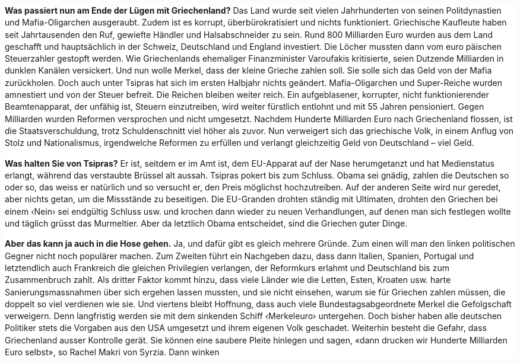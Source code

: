 **Was passiert nun am Ende der Lügen mit Griechenland?**
Das Land wurde seit vielen Jahrhunderten von seinen Politdynastien und Mafia-Oligarchen ausgeraubt. Zudem
ist es korrupt, überbürokratisiert und nichts funktioniert. Griechische Kaufleute haben seit Jahrtausenden den
Ruf, gewiefte Händler und Halsabschneider zu sein. Rund 800 Milliarden Euro wurden aus dem Land geschafft
und hauptsächlich in der Schweiz, Deutschland und England investiert. Die Löcher mussten dann vom euro päischen Steuerzahler gestopft werden. Wie Griechenlands ehemaliger Finanzminister Varoufakis kritisierte,
seien Dutzende Milliarden in dunklen Kanälen versickert. Und nun wolle Merkel, dass der kleine Grieche zahlen
soll. Sie solle sich das Geld von der Mafia zurückholen. Doch auch unter Tsipras hat sich im ersten Halbjahr
nichts geändert. Mafia-Oligarchen und Super-Reiche wurden amnestiert und von der Steuer befreit. Die Reichen
bleiben weiter reich. Ein aufgeblasener, korrupter, nicht funktionierender Beamtenapparat, der unfähig ist,
Steuern einzutreiben, wird weiter fürstlich entlohnt und mit 55 Jahren pensioniert. Gegen Milliarden wurden
Reformen versprochen und nicht umgesetzt. Nachdem Hunderte Milliarden Euro nach Griechenland flossen,
ist die Staatsverschuldung, trotz Schuldenschnitt viel höher als zuvor. Nun verweigert sich das griechische Volk,
in einem Anflug von Stolz und Nationalismus, irgendwelche Reformen zu erfüllen und verlangt gleichzeitig
Geld von Deutschland – viel Geld.

**Was halten Sie von Tsipras?**
Er ist, seitdem er im Amt ist, dem EU-Apparat auf der Nase herumgetanzt und hat Medienstatus erlangt,
während das verstaubte Brüssel alt aussah. Tsipras pokert bis zum Schluss. Obama sei gnädig, zahlen die
Deutschen so oder so, das weiss er natürlich und so versucht er, den Preis möglichst hochzutreiben. Auf der
anderen Seite wird nur geredet, aber nichts getan, um die Missstände zu beseitigen. Die EU-Granden drohten
ständig mit Ultimaten, drohten den Griechen bei einem ‹Nein› sei endgültig Schluss usw. und krochen dann
wieder zu neuen Verhandlungen, auf denen man sich festlegen wollte und täglich grüsst das Murmeltier. Aber
da letztlich Obama entscheidet, sind die Griechen guter Dinge.

**Aber das kann ja auch in die Hose gehen.**
Ja, und dafür gibt es gleich mehrere Gründe. Zum einen will man den linken politischen Gegner nicht noch
populärer machen. Zum Zweiten führt ein Nachgeben dazu, dass dann Italien, Spanien, Portugal und letztendlich auch Frankreich die gleichen Privilegien verlangen, der Reformkurs erlahmt und Deutschland bis zum
Zusammenbruch zahlt. Als dritter Faktor kommt hinzu, dass viele Länder wie die Letten, Esten, Kroaten usw.
harte Sanierungsmassnahmen über sich ergehen lassen mussten, und sie nicht einsehen, warum sie für Griechen
zahlen müssen, die doppelt so viel verdienen wie sie. Und viertens bleibt Hoffnung, dass auch viele Bundestagsabgeordnete Merkel die Gefolgschaft verweigern. Denn langfristig werden sie mit dem sinkenden Schiff
‹Merkeleuro› untergehen. Doch bisher haben alle deutschen Politiker stets die Vorgaben aus den USA umgesetzt
und ihrem eigenen Volk geschadet.
Weiterhin besteht die Gefahr, dass Griechenland ausser Kontrolle gerät. Sie können eine saubere Pleite hinlegen
und sagen, «dann drucken wir Hunderte Milliarden Euro selbst», so Rachel Makri von Syrzia. Dann winken